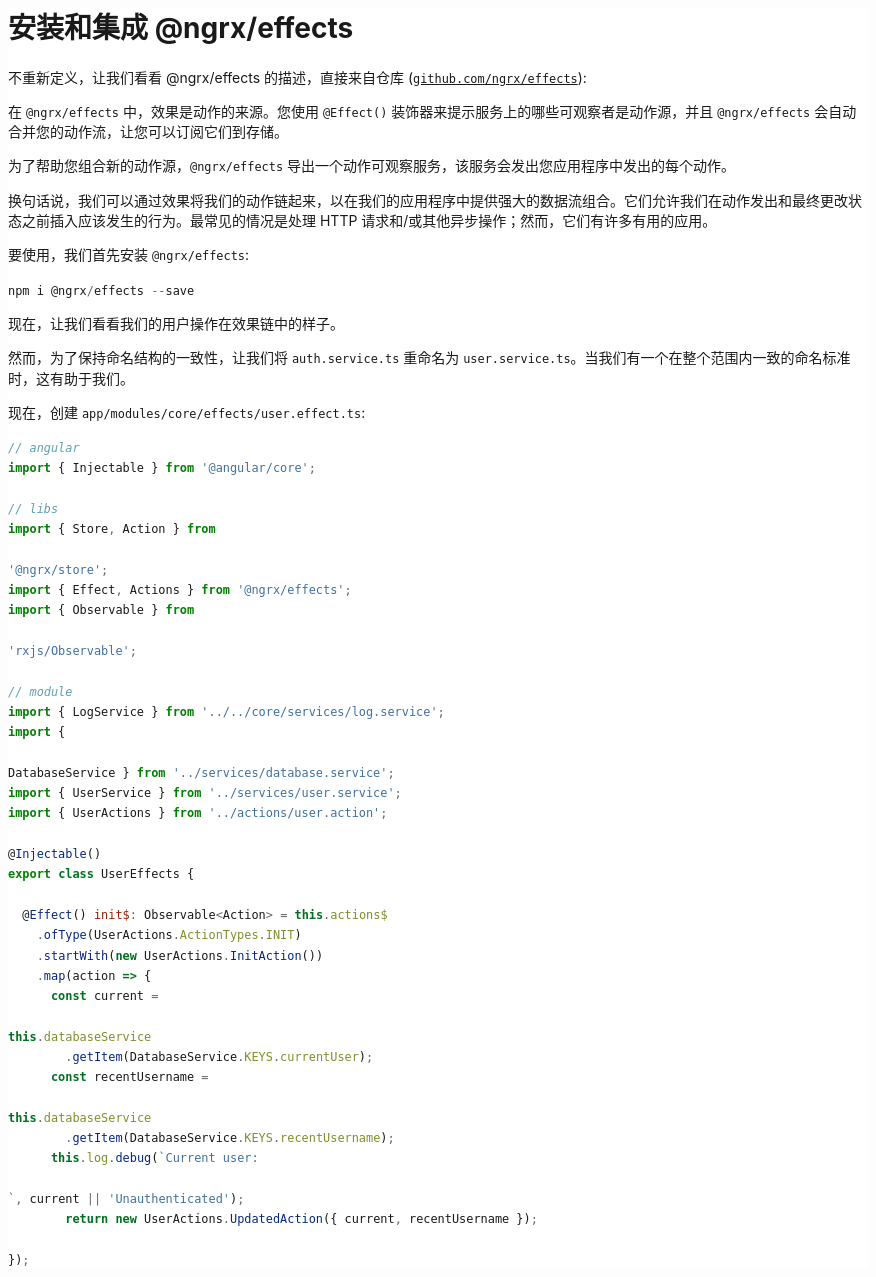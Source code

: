 # 安装和集成 @ngrx/effects

不重新定义，让我们看看 @ngrx/effects 的描述，直接来自仓库 ([`github.com/ngrx/effects`](https://github.com/ngrx/effects)):

在 `@ngrx/effects` 中，效果是动作的来源。您使用 `@Effect()` 装饰器来提示服务上的哪些可观察者是动作源，并且 `@ngrx/effects` 会自动合并您的动作流，让您可以订阅它们到存储。

为了帮助您组合新的动作源，`@ngrx/effects` 导出一个动作可观察服务，该服务会发出您应用程序中发出的每个动作。

换句话说，我们可以通过效果将我们的动作链起来，以在我们的应用程序中提供强大的数据流组合。它们允许我们在动作发出和最终更改状态之前插入应该发生的行为。最常见的情况是处理 HTTP 请求和/或其他异步操作；然而，它们有许多有用的应用。

要使用，我们首先安装 `@ngrx/effects`:

```js
npm i @ngrx/effects --save
```

现在，让我们看看我们的用户操作在效果链中的样子。

然而，为了保持命名结构的一致性，让我们将 `auth.service.ts` 重命名为 `user.service.ts`。当我们有一个在整个范围内一致的命名标准时，这有助于我们。

现在，创建 `app/modules/core/effects/user.effect.ts`:

```js
// angular
import { Injectable } from '@angular/core';

// libs
import { Store, Action } from 

'@ngrx/store';
import { Effect, Actions } from '@ngrx/effects';
import { Observable } from 

'rxjs/Observable';

// module
import { LogService } from '../../core/services/log.service';
import { 

DatabaseService } from '../services/database.service';
import { UserService } from '../services/user.service';
import { UserActions } from '../actions/user.action';

@Injectable()
export class UserEffects {

  @Effect() init$: Observable<Action> = this.actions$
    .ofType(UserActions.ActionTypes.INIT)
    .startWith(new UserActions.InitAction())
    .map(action => {
      const current = 

this.databaseService
        .getItem(DatabaseService.KEYS.currentUser);
      const recentUsername = 

this.databaseService
        .getItem(DatabaseService.KEYS.recentUsername);
      this.log.debug(`Current user: 

`, current || 'Unauthenticated');
        return new UserActions.UpdatedAction({ current, recentUsername });

});
```